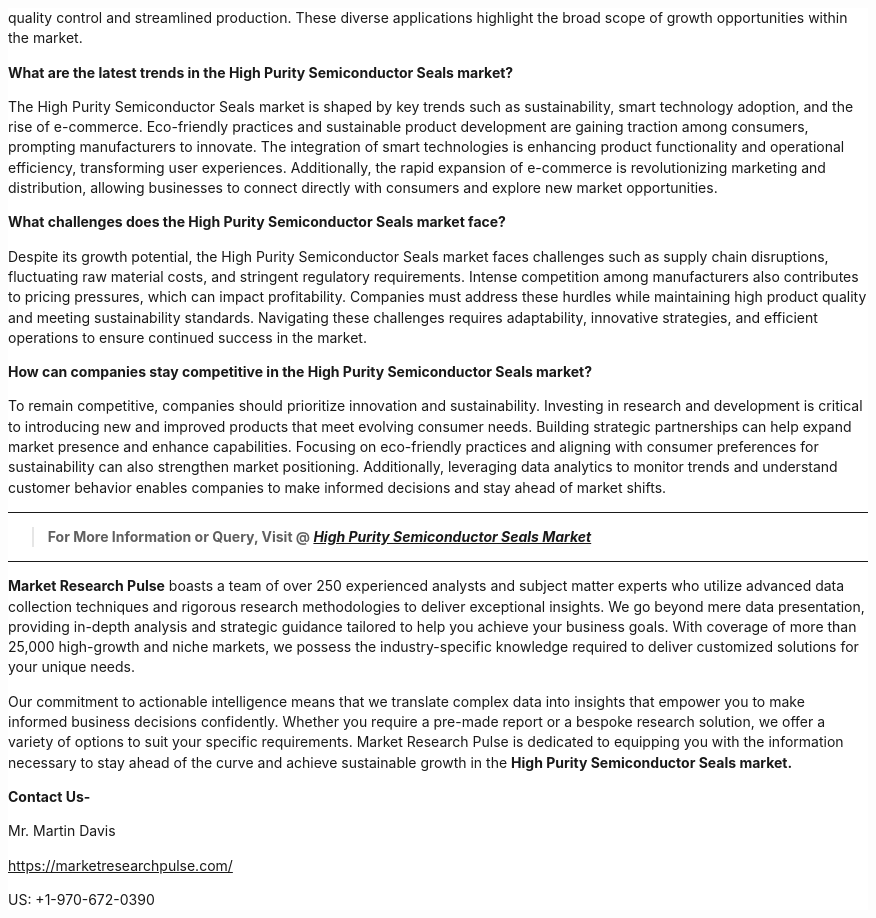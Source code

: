 quality control and streamlined production. These diverse applications highlight the broad scope of growth opportunities within the market.</p><p><strong>What are the latest trends in the High Purity Semiconductor Seals market?</strong></p><p>The High Purity Semiconductor Seals market is shaped by key trends such as sustainability, smart technology adoption, and the rise of e-commerce. Eco-friendly practices and sustainable product development are gaining traction among consumers, prompting manufacturers to innovate. The integration of smart technologies is enhancing product functionality and operational efficiency, transforming user experiences. Additionally, the rapid expansion of e-commerce is revolutionizing marketing and distribution, allowing businesses to connect directly with consumers and explore new market opportunities.</p><p><strong>What challenges does the High Purity Semiconductor Seals market face?</strong></p><p>Despite its growth potential, the High Purity Semiconductor Seals market faces challenges such as supply chain disruptions, fluctuating raw material costs, and stringent regulatory requirements. Intense competition among manufacturers also contributes to pricing pressures, which can impact profitability. Companies must address these hurdles while maintaining high product quality and meeting sustainability standards. Navigating these challenges requires adaptability, innovative strategies, and efficient operations to ensure continued success in the market.</p><p><strong>How can companies stay competitive in the High Purity Semiconductor Seals market?</strong></p><p>To remain competitive, companies should prioritize innovation and sustainability. Investing in research and development is critical to introducing new and improved products that meet evolving consumer needs. Building strategic partnerships can help expand market presence and enhance capabilities. Focusing on eco-friendly practices and aligning with consumer preferences for sustainability can also strengthen market positioning. Additionally, leveraging data analytics to monitor trends and understand customer behavior enables companies to make informed decisions and stay ahead of market shifts.</p><hr /><blockquote><p><strong>For More Information or Query, Visit @&nbsp;<em><a href="https://marketresearchpulse.com/report/140415/high-purity-semiconductor-seals-market?utm_source=Linkedin&utm_medium=091">High Purity Semiconductor Seals Market</a></em></strong></p></blockquote><hr /><p><strong>Market Research Pulse</strong> boasts a team of over 250 experienced analysts and subject matter experts who utilize advanced data collection techniques and rigorous research methodologies to deliver exceptional insights. We go beyond mere data presentation, providing in-depth analysis and strategic guidance tailored to help you achieve your business goals. With coverage of more than 25,000 high-growth and niche markets, we possess the industry-specific knowledge required to deliver customized solutions for your unique needs.</p><p>Our commitment to actionable intelligence means that we translate complex data into insights that empower you to make informed business decisions confidently. Whether you require a pre-made report or a bespoke research solution, we offer a variety of options to suit your specific requirements. Market Research Pulse is dedicated to equipping you with the information necessary to stay ahead of the curve and achieve sustainable growth in the <strong>High Purity Semiconductor Seals market.</strong></p><p><strong>Contact Us-</strong></p><p>Mr. Martin Davis</p><p>https://marketresearchpulse.com/</p><p>US: +1-970-672-0390</p>

